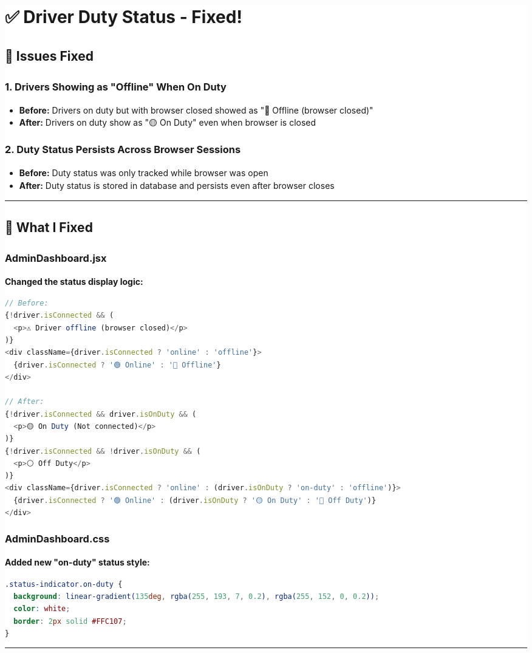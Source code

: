 # ✅ Driver Duty Status - Fixed!

## 🎯 Issues Fixed

### **1. Drivers Showing as "Offline" When On Duty**
- **Before:** Drivers on duty but with browser closed showed as "🔴 Offline (browser closed)"
- **After:** Drivers on duty show as "🟡 On Duty" even when browser is closed

### **2. Duty Status Persists Across Browser Sessions**
- **Before:** Duty status was only tracked while browser was open
- **After:** Duty status is stored in database and persists even after browser closes

---

## 🔧 What I Fixed

### **AdminDashboard.jsx**

**Changed the status display logic:**

```javascript
// Before:
{!driver.isConnected && (
  <p>⚠️ Driver offline (browser closed)</p>
)}
<div className={driver.isConnected ? 'online' : 'offline'}>
  {driver.isConnected ? '🟢 Online' : '🔴 Offline'}
</div>

// After:
{!driver.isConnected && driver.isOnDuty && (
  <p>🟡 On Duty (Not connected)</p>
)}
{!driver.isConnected && !driver.isOnDuty && (
  <p>⚪ Off Duty</p>
)}
<div className={driver.isConnected ? 'online' : (driver.isOnDuty ? 'on-duty' : 'offline')}>
  {driver.isConnected ? '🟢 Online' : (driver.isOnDuty ? '🟡 On Duty' : '🔴 Off Duty')}
</div>
```

### **AdminDashboard.css**

**Added new "on-duty" status style:**

```css
.status-indicator.on-duty {
  background: linear-gradient(135deg, rgba(255, 193, 7, 0.2), rgba(255, 152, 0, 0.2));
  color: white;
  border: 2px solid #FFC107;
}
```

---